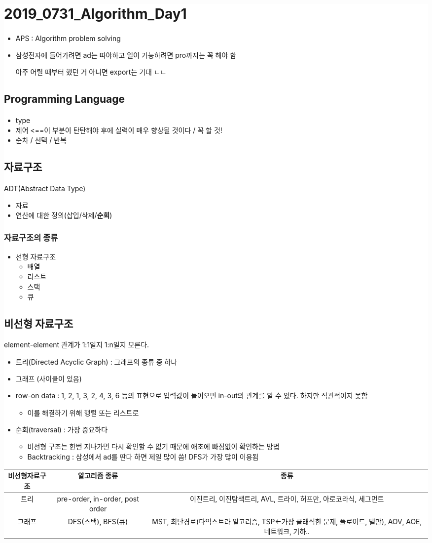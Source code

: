 # 2019_0731_Algorithm_Day1

- APS : Algorithm problem solving

- 삼성전자에 들어가려면 ad는 따야하고 일이 가능하려면 pro까지는 꼭 해야 함 

  아주 어릴 때부터 했던 거 아니면 export는 기대 ㄴㄴ



## Programming Language

- type
- 제어 <==이 부분이 탄탄해야 후에 실력이 매우 향상될 것이다 / 꼭 할 것!
- 순차 / 선택 / 반복



## 자료구조

ADT(Abstract Data Type)

- 자료
- 연산에 대한 정의(삽입/삭제/**순회**)



### 자료구조의 종류

- 선형 자료구조
  - 배열
  - 리스트
  - 스택
  - 큐



## 비선형 자료구조

element-element 관계가 1:1일지 1:n일지 모른다.

- 트리(Directed Acyclic Graph) : 그래프의 종류 중 하나
- 그래프 (사이클이 있음)

- row-on data : 1, 2, 1, 3, 2, 4, 3, 6 등의 표현으로 입력값이 들어오면 in-out의 관계를 알 수 있다. 하지만 직관적이지 못함
  - 이를 해결하기 위해 행렬 또는 리스트로

- 순회(traversal) : 가장 중요하다
  - 비선형 구조는 한번 지나가면 다시 확인할 수 없기 때문에 애초에 빠짐없이 확인하는 방법
  - Backtracking : 삼성에서 ad를 딴다 하면 제일 많이 씀! DFS가 가장 많이 이용됨

| 비선형자료구조 |          알고리즘 종류          |                             종류                             |
| :------------: | :-----------------------------: | :----------------------------------------------------------: |
|      트리      | pre-order, in-order, post order | 이진트리, 이진탐색트리, AVL, 트라이, 허프만, 아로코라식, 세그먼트 |
|     그래프     |       DFS(스택), BFS(큐)        | MST, 최단경로(다익스트라 알고리즘, TSP<-가장 클래식한 문제, 플로이드, 델만), AOV, AOE, 네트워크, 기하.. |
